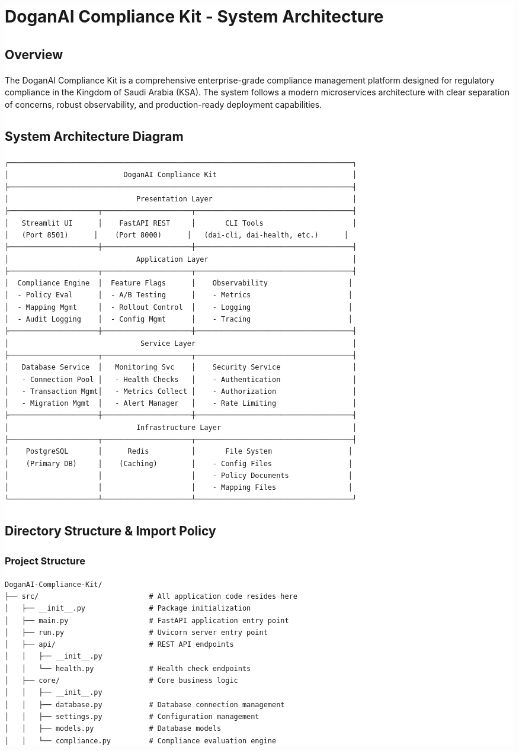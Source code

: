 # DoganAI Compliance Kit - System Architecture

## Overview

The DoganAI Compliance Kit is a comprehensive enterprise-grade compliance management platform designed for regulatory compliance in the Kingdom of Saudi Arabia (KSA). The system follows a modern microservices architecture with clear separation of concerns, robust observability, and production-ready deployment capabilities.

## System Architecture Diagram

```
┌─────────────────────────────────────────────────────────────────────────────────┐
│                           DoganAI Compliance Kit                                │
├─────────────────────────────────────────────────────────────────────────────────┤
│                              Presentation Layer                                 │
├─────────────────────┬─────────────────────┬─────────────────────────────────────┤
│   Streamlit UI      │    FastAPI REST     │       CLI Tools                     │
│   (Port 8501)      │    (Port 8000)      │   (dai-cli, dai-health, etc.)      │
├─────────────────────┼─────────────────────┼─────────────────────────────────────┤
│                              Application Layer                                  │
├─────────────────────┬─────────────────────┬─────────────────────────────────────┤
│  Compliance Engine  │  Feature Flags      │    Observability                   │
│  - Policy Eval      │  - A/B Testing      │    - Metrics                       │
│  - Mapping Mgmt     │  - Rollout Control  │    - Logging                       │
│  - Audit Logging    │  - Config Mgmt      │    - Tracing                       │
├─────────────────────┼─────────────────────┼─────────────────────────────────────┤
│                               Service Layer                                     │
├─────────────────────┬─────────────────────┬─────────────────────────────────────┤
│   Database Service  │   Monitoring Svc    │    Security Service                 │
│   - Connection Pool │   - Health Checks   │    - Authentication                 │
│   - Transaction Mgmt│   - Metrics Collect │    - Authorization                  │
│   - Migration Mgmt  │   - Alert Manager   │    - Rate Limiting                  │
├─────────────────────┼─────────────────────┼─────────────────────────────────────┤
│                              Infrastructure Layer                               │
├─────────────────────┬─────────────────────┬─────────────────────────────────────┤
│    PostgreSQL       │      Redis          │       File System                  │
│    (Primary DB)     │    (Caching)        │    - Config Files                  │
│                     │                     │    - Policy Documents              │
│                     │                     │    - Mapping Files                 │
└─────────────────────┴─────────────────────┴─────────────────────────────────────┘
```

## Directory Structure & Import Policy

### Project Structure

```
DoganAI-Compliance-Kit/
├── src/                          # All application code resides here
│   ├── __init__.py               # Package initialization
│   ├── main.py                   # FastAPI application entry point
│   ├── run.py                    # Uvicorn server entry point
│   ├── api/                      # REST API endpoints
│   │   ├── __init__.py
│   │   └── health.py             # Health check endpoints
│   ├── core/                     # Core business logic
│   │   ├── __init__.py
│   │   ├── database.py           # Database connection management
│   │   ├── settings.py           # Configuration management
│   │   ├── models.py             # Database models
│   │   └── compliance.py         # Compliance evaluation engine
```